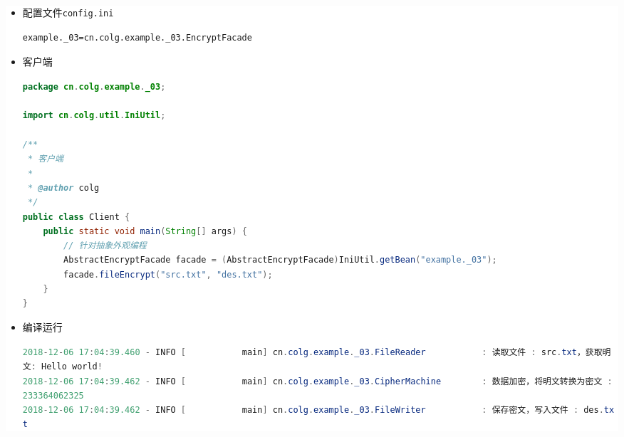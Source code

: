
- 配置文件`config.ini`

  ```properties
  example._03=cn.colg.example._03.EncryptFacade
  ```

- 客户端

  ```java
  package cn.colg.example._03;
  
  import cn.colg.util.IniUtil;
  
  /**
   * 客户端
   *
   * @author colg
   */
  public class Client {
      public static void main(String[] args) {
          // 针对抽象外观编程
          AbstractEncryptFacade facade = (AbstractEncryptFacade)IniUtil.getBean("example._03");
          facade.fileEncrypt("src.txt", "des.txt");
      }
  }
  ```

- 编译运行

  ```java
  2018-12-06 17:04:39.460 - INFO [           main] cn.colg.example._03.FileReader           : 读取文件 : src.txt，获取明文: Hello world!
  2018-12-06 17:04:39.462 - INFO [           main] cn.colg.example._03.CipherMachine        : 数据加密，将明文转换为密文 : 233364062325
  2018-12-06 17:04:39.462 - INFO [           main] cn.colg.example._03.FileWriter           : 保存密文，写入文件 : des.txt
  ```
